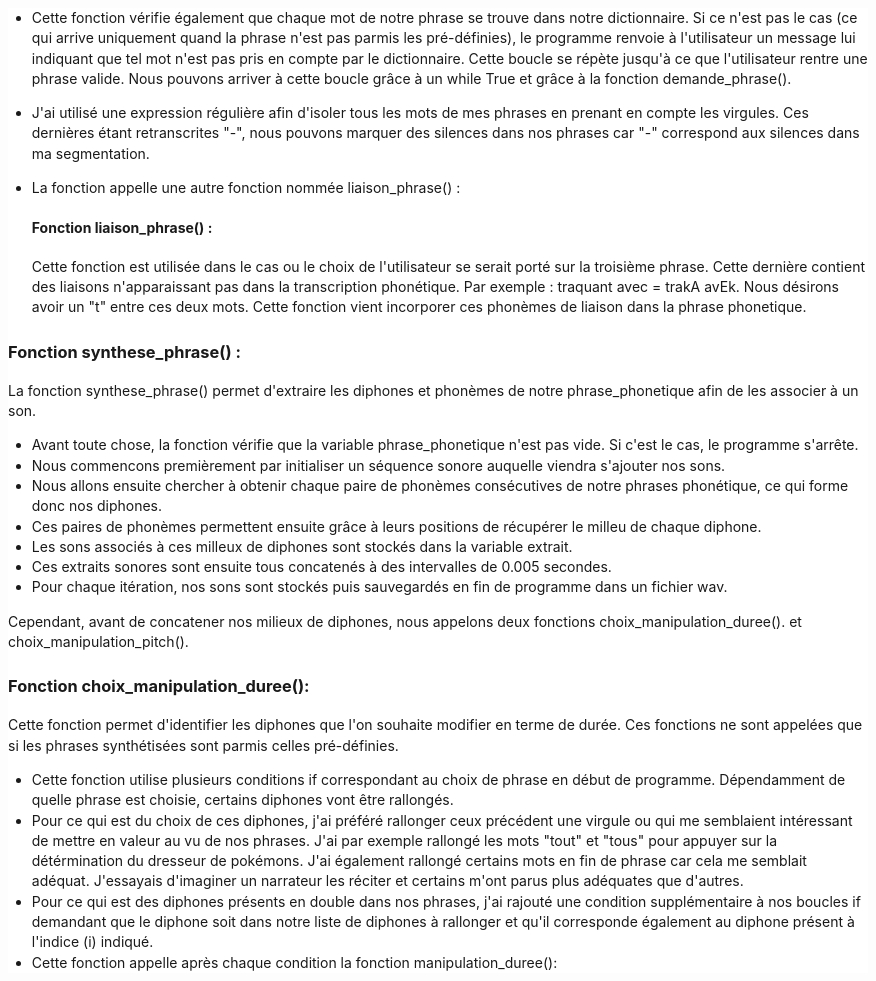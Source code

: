 - Cette fonction vérifie également que chaque mot de notre phrase se trouve dans notre dictionnaire. Si ce n'est pas le cas (ce qui arrive uniquement quand la phrase n'est pas parmis les pré-définies), le programme renvoie à l'utilisateur un message lui indiquant que tel mot n'est pas pris en compte par le dictionnaire. Cette boucle se répète jusqu'à ce que l'utilisateur rentre une phrase valide. Nous pouvons arriver à cette boucle grâce à un while True et grâce à la fonction demande_phrase(). 

- J'ai utilisé une expression régulière afin d'isoler tous les mots de mes phrases en prenant en compte les virgules. Ces dernières étant retranscrites "-", nous pouvons marquer des silences dans nos phrases car "-" correspond aux silences dans ma segmentation. 

- La fonction appelle une autre fonction nommée liaison_phrase() :

    #### Fonction liaison_phrase() :
    Cette fonction est utilisée dans le cas ou le choix de l'utilisateur se serait porté sur la troisième phrase. Cette dernière contient des liaisons n'apparaissant pas dans la transcription phonétique. Par exemple : traquant avec = trakA avEk. Nous désirons avoir un "t" entre ces deux mots. Cette fonction vient incorporer ces phonèmes de liaison dans la phrase phonetique.

### Fonction synthese_phrase() :

La fonction synthese_phrase() permet d'extraire les diphones et phonèmes de notre phrase_phonetique afin de les associer à un son. 

- Avant toute chose, la fonction vérifie que la variable phrase_phonetique n'est pas vide. Si c'est le cas, le programme s'arrête.
- Nous commencons premièrement par initialiser un séquence sonore auquelle viendra s'ajouter nos sons. 
- Nous allons ensuite chercher à obtenir chaque paire de phonèmes consécutives de notre phrases phonétique, ce qui forme donc nos diphones. 
- Ces paires de phonèmes permettent ensuite grâce à leurs positions de récupérer le milleu de chaque diphone.
- Les sons associés à ces milleux de diphones sont stockés dans la variable extrait.
- Ces extraits sonores sont ensuite tous concatenés à des intervalles de 0.005 secondes. 
- Pour chaque itération, nos sons sont stockés puis sauvegardés en fin de programme dans un fichier wav.

Cependant, avant de concatener nos milieux de diphones, nous appelons deux fonctions choix_manipulation_duree(). et choix_manipulation_pitch().

### Fonction choix_manipulation_duree():

Cette fonction permet d'identifier les diphones que l'on souhaite modifier en terme de durée. Ces fonctions ne sont appelées que si les phrases synthétisées sont parmis celles pré-définies.

- Cette fonction utilise plusieurs conditions if correspondant au choix de phrase en début de programme. Dépendamment de quelle phrase est choisie, certains diphones vont être rallongés.
- Pour ce qui est du choix de ces diphones, j'ai préféré rallonger ceux précédent une virgule ou qui me semblaient intéressant de mettre en valeur au vu de nos phrases. J'ai par exemple rallongé les mots "tout" et "tous" pour appuyer sur la détérmination du dresseur de pokémons. J'ai également rallongé certains mots en fin de phrase car cela me semblait adéquat. J'essayais d'imaginer un narrateur les réciter et certains m'ont parus plus adéquates que d'autres. 
- Pour ce qui est des diphones présents en double dans nos phrases, j'ai rajouté une condition supplémentaire à nos boucles if demandant que le diphone soit dans notre liste de diphones à rallonger et qu'il corresponde également au diphone présent à l'indice (i) indiqué. 
- Cette fonction appelle après chaque condition la fonction manipulation_duree():
